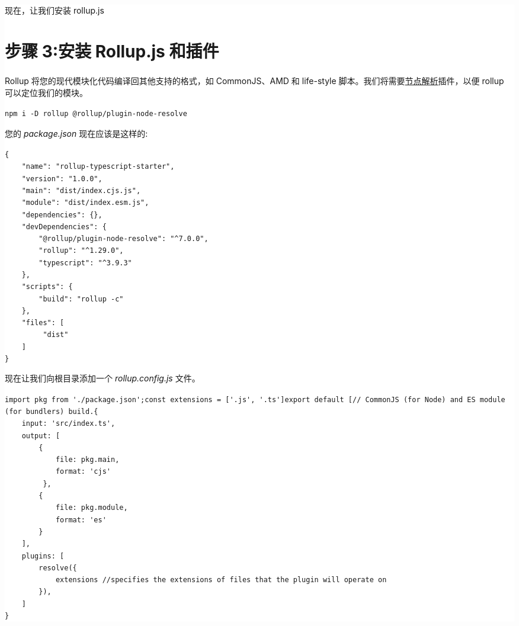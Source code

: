 现在，让我们安装 rollup.js

# 步骤 3:安装 Rollup.js 和插件

Rollup 将您的现代模块化代码编译回其他支持的格式，如 CommonJS、AMD 和 life-style 脚本。我们将需要[节点解析](https://github.com/rollup/plugins/tree/master/packages/node-resolve)插件，以便 rollup 可以定位我们的模块。

```
npm i -D rollup @rollup/plugin-node-resolve
```

您的 *package.json* 现在应该是这样的:

```
{
    "name": "rollup-typescript-starter",
    "version": "1.0.0",
    "main": "dist/index.cjs.js",
    "module": "dist/index.esm.js",
    "dependencies": {},
    "devDependencies": {
        "@rollup/plugin-node-resolve": "^7.0.0",
        "rollup": "^1.29.0",
        "typescript": "^3.9.3"
    },
    "scripts": {
        "build": "rollup -c"
    },
    "files": [
         "dist"
    ]
}
```

现在让我们向根目录添加一个 *rollup.config.js* 文件。

```
import pkg from './package.json';const extensions = ['.js', '.ts']export default [// CommonJS (for Node) and ES module (for bundlers) build.{
    input: 'src/index.ts',
    output: [
        {
            file: pkg.main,
            format: 'cjs'
         },
        {
            file: pkg.module,
            format: 'es'
        }
    ],
    plugins: [
        resolve({
            extensions //specifies the extensions of files that the plugin will operate on
        }),
    ]
}
```
